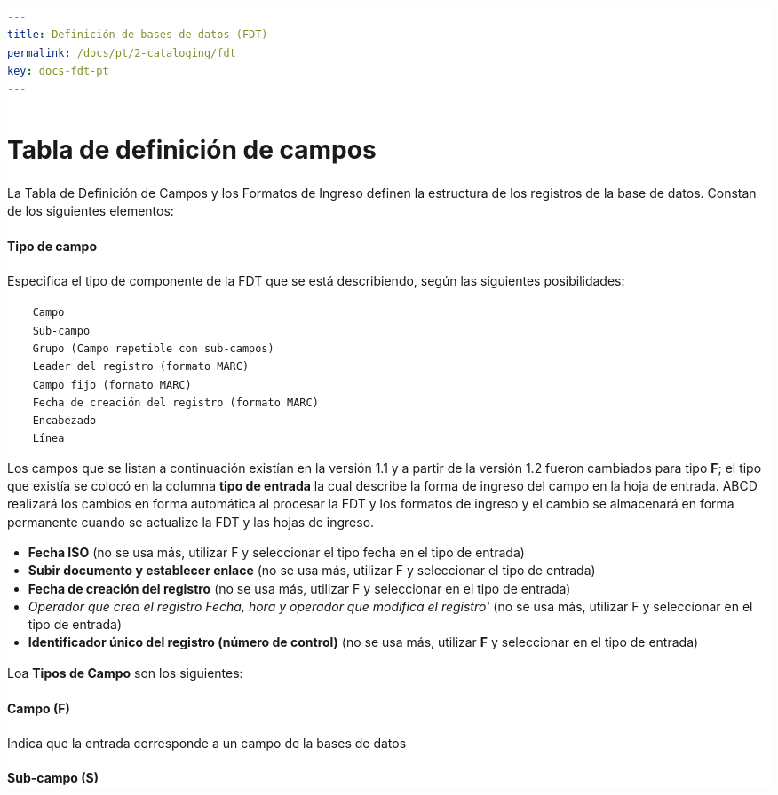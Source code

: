 ```yaml
---
title: Definición de bases de datos (FDT)
permalink: /docs/pt/2-cataloging/fdt
key: docs-fdt-pt
---
```


# Tabla de definición de campos
La Tabla de Definición de Campos y los Formatos de Ingreso definen la estructura de los registros de la base de datos. Constan de los siguientes elementos:

#### **Tipo de campo**

Especifica el tipo de componente de la FDT que se está describiendo, según las siguientes posibilidades:

```
    Campo
    Sub-campo
    Grupo (Campo repetible con sub-campos)
    Leader del registro (formato MARC)
    Campo fijo (formato MARC)
    Fecha de creación del registro (formato MARC)
    Encabezado
    Lí­nea

```

Los campos que se listan a continuación existían en la versión 1.1 y a partir de la versión 1.2 fueron cambiados para tipo **F**; el tipo que existía se colocó en la columna **tipo de entrada** la cual describe la forma de ingreso del campo en la hoja de entrada. ABCD realizará los cambios en forma automática al procesar la FDT y los formatos de ingreso y el cambio se almacenará en forma permanente cuando se actualize la FDT y las hojas de ingreso.

- **Fecha ISO** (no se usa más, utilizar F y seleccionar el tipo fecha en el tipo de entrada)
- **Subir documento y establecer enlace** (no se usa más, utilizar F y seleccionar el tipo de entrada)
- **Fecha de creación del registro** (no se usa más, utilizar F y seleccionar en el tipo de entrada)
- *Operador que crea el registro Fecha, hora y operador que modifica el registro'* (no se usa más, utilizar F y seleccionar en el tipo de entrada)
- **Identificador único del registro (número de control)** (no se usa más, utilizar **F** y seleccionar en el tipo de entrada)

Loa **Tipos de Campo** son los siguientes:

#### **Campo (F)**

Indica que la entrada corresponde a un campo de la bases de datos

#### **Sub-campo (S)**
